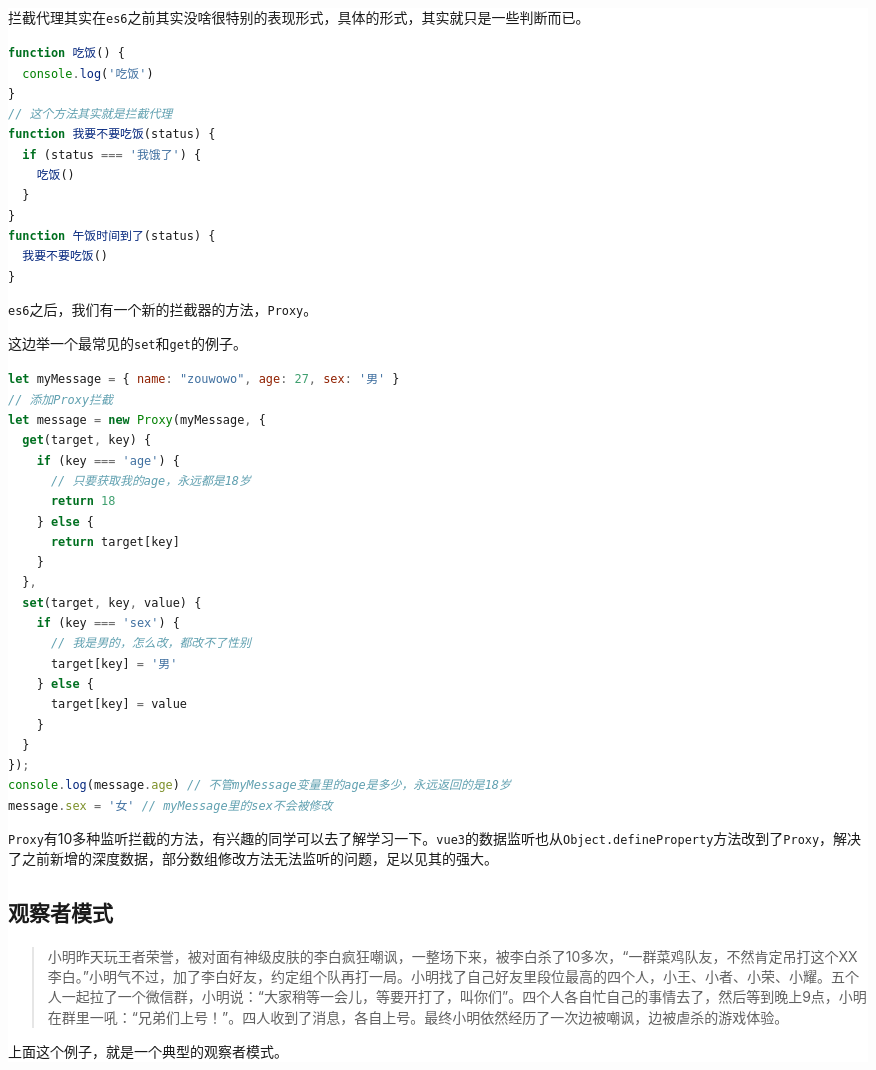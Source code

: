 拦截代理其实在`es6`之前其实没啥很特别的表现形式，具体的形式，其实就只是一些判断而已。
```js
function 吃饭() {
  console.log('吃饭')
}
// 这个方法其实就是拦截代理
function 我要不要吃饭(status) {
  if (status === '我饿了') {
    吃饭()
  }
}
function 午饭时间到了(status) {
  我要不要吃饭()
}
```
`es6`之后，我们有一个新的拦截器的方法，`Proxy`。

这边举一个最常见的`set`和`get`的例子。
```js
let myMessage = { name: "zouwowo", age: 27, sex: '男' }
// 添加Proxy拦截
let message = new Proxy(myMessage, {
  get(target, key) {
    if (key === 'age') {
      // 只要获取我的age，永远都是18岁
      return 18
    } else {
      return target[key]
    }
  },
  set(target, key, value) {
    if (key === 'sex') {
      // 我是男的，怎么改，都改不了性别
      target[key] = '男'
    } else {
      target[key] = value
    }
  }
});
console.log(message.age) // 不管myMessage变量里的age是多少，永远返回的是18岁
message.sex = '女' // myMessage里的sex不会被修改
```

`Proxy`有10多种监听拦截的方法，有兴趣的同学可以去了解学习一下。`vue3`的数据监听也从`Object.defineProperty`方法改到了`Proxy`，解决了之前新增的深度数据，部分数组修改方法无法监听的问题，足以见其的强大。

## 观察者模式
> 小明昨天玩王者荣誉，被对面有神级皮肤的李白疯狂嘲讽，一整场下来，被李白杀了10多次，“一群菜鸡队友，不然肯定吊打这个XX李白。”小明气不过，加了李白好友，约定组个队再打一局。小明找了自己好友里段位最高的四个人，小王、小者、小荣、小耀。五个人一起拉了一个微信群，小明说：“大家稍等一会儿，等要开打了，叫你们”。四个人各自忙自己的事情去了，然后等到晚上9点，小明在群里一吼：“兄弟们上号！”。四人收到了消息，各自上号。最终小明依然经历了一次边被嘲讽，边被虐杀的游戏体验。

上面这个例子，就是一个典型的观察者模式。
